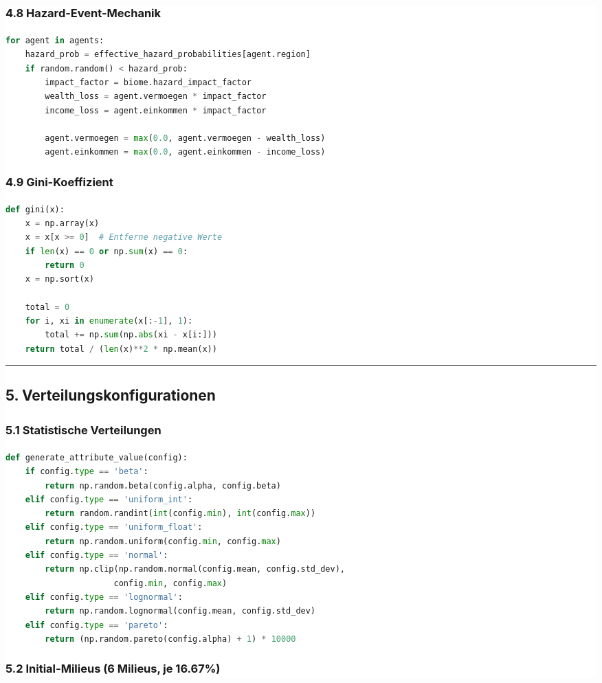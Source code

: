 ### 4.8 Hazard-Event-Mechanik
```python
for agent in agents:
    hazard_prob = effective_hazard_probabilities[agent.region]
    if random.random() < hazard_prob:
        impact_factor = biome.hazard_impact_factor
        wealth_loss = agent.vermoegen * impact_factor
        income_loss = agent.einkommen * impact_factor
        
        agent.vermoegen = max(0.0, agent.vermoegen - wealth_loss)
        agent.einkommen = max(0.0, agent.einkommen - income_loss)
```

### 4.9 Gini-Koeffizient
```python
def gini(x):
    x = np.array(x)
    x = x[x >= 0]  # Entferne negative Werte
    if len(x) == 0 or np.sum(x) == 0:
        return 0
    x = np.sort(x)
    
    total = 0
    for i, xi in enumerate(x[:-1], 1):
        total += np.sum(np.abs(xi - x[i:]))
    return total / (len(x)**2 * np.mean(x))
```

---

## 5. Verteilungskonfigurationen

### 5.1 Statistische Verteilungen
```python
def generate_attribute_value(config):
    if config.type == 'beta':
        return np.random.beta(config.alpha, config.beta)
    elif config.type == 'uniform_int':
        return random.randint(int(config.min), int(config.max))
    elif config.type == 'uniform_float':
        return np.random.uniform(config.min, config.max)
    elif config.type == 'normal':
        return np.clip(np.random.normal(config.mean, config.std_dev), 
                      config.min, config.max)
    elif config.type == 'lognormal':
        return np.random.lognormal(config.mean, config.std_dev)
    elif config.type == 'pareto':
        return (np.random.pareto(config.alpha) + 1) * 10000
```

### 5.2 Initial-Milieus (6 Milieus, je 16.67%)
